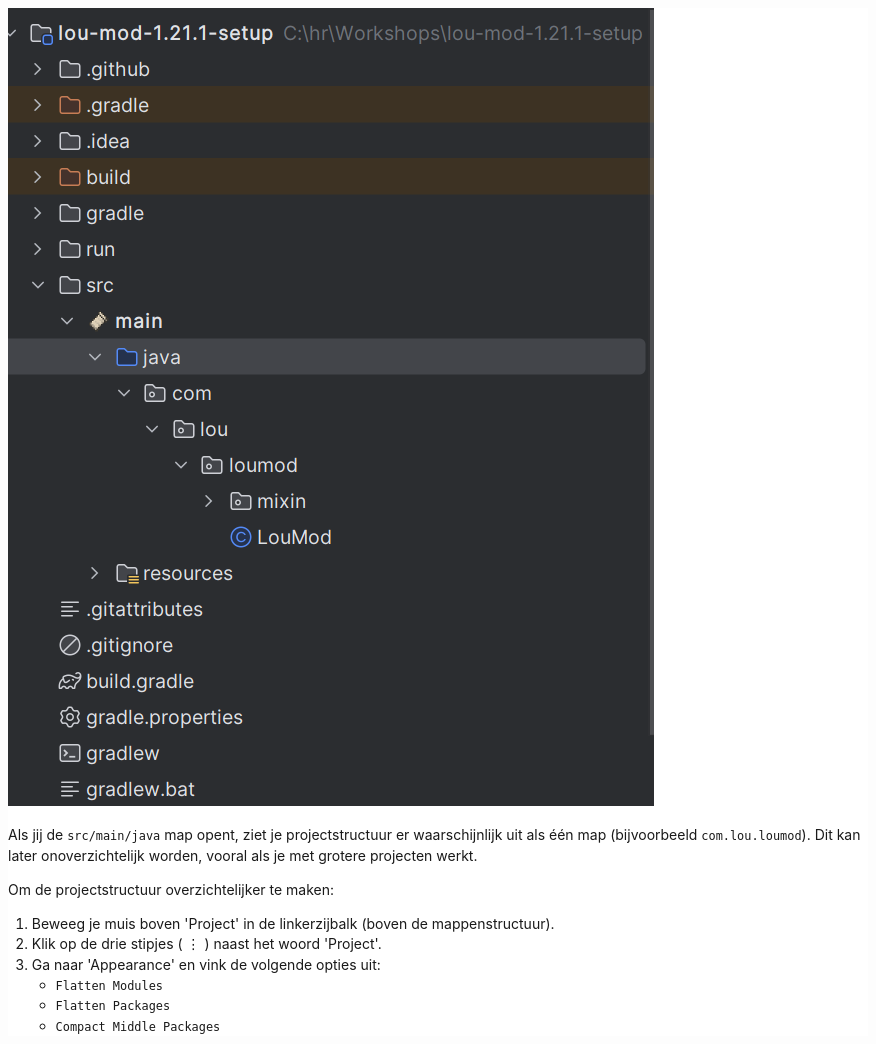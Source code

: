 ![img_4.png](img_4.png)

Als jij de `src/main/java` map opent, ziet je projectstructuur er waarschijnlijk uit als één map (bijvoorbeeld `com.lou.loumod`). 
Dit kan later onoverzichtelijk worden, vooral als je met grotere projecten werkt.

Om de projectstructuur overzichtelijker te maken:
1. Beweeg je muis boven 'Project' in de linkerzijbalk (boven de mappenstructuur).
2. Klik op de drie stipjes ( ⋮ ) naast het woord 'Project'.
3. Ga naar 'Appearance' en vink de volgende opties uit:
   * `Flatten Modules`
   * `Flatten Packages`
   * `Compact Middle Packages`
